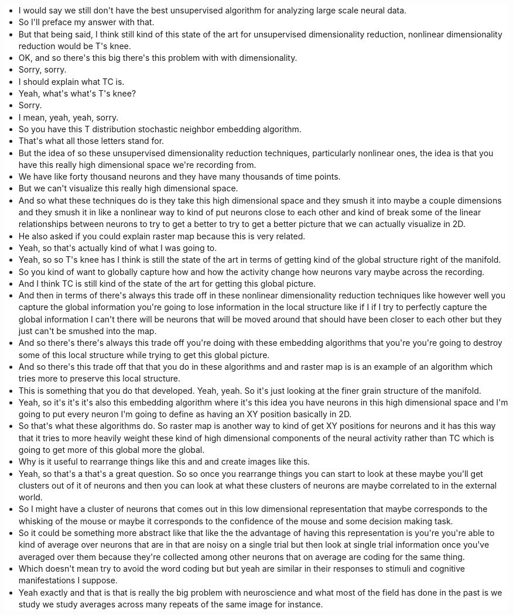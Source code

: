 *  I would say we still don't have the best unsupervised algorithm for analyzing large scale neural data.
*  So I'll preface my answer with that.
*  But that being said, I think still kind of this state of the art for unsupervised dimensionality reduction, nonlinear dimensionality reduction would be T's knee.
*  OK, and so there's this big there's this problem with with dimensionality.
*  Sorry, sorry.
*  I should explain what TC is.
*  Yeah, what's what's T's knee?
*  Sorry.
*  I mean, yeah, yeah, sorry.
*  So you have this T distribution stochastic neighbor embedding algorithm.
*  That's what all those letters stand for.
*  But the idea of so these unsupervised dimensionality reduction techniques, particularly nonlinear ones, the idea is that you have this really high dimensional space we're recording from.
*  We have like forty thousand neurons and they have many thousands of time points.
*  But we can't visualize this really high dimensional space.
*  And so what these techniques do is they take this high dimensional space and they smush it into maybe a couple dimensions and they smush it in like a nonlinear way to kind of put neurons close to each other and kind of break some of the linear relationships between neurons to try to get a better to try to get a better picture that we can actually visualize in 2D.
*  He also asked if you could explain raster map because this is very related.
*  Yeah, so that's actually kind of what I was going to.
*  Yeah, so so T's knee has I think is still the state of the art in terms of getting kind of the global structure right of the manifold.
*  So you kind of want to globally capture how and how the activity change how neurons vary maybe across the recording.
*  And I think TC is still kind of the state of the art for getting this global picture.
*  And then in terms of there's always this trade off in these nonlinear dimensionality reduction techniques like however well you capture the global information you're going to lose information in the local structure like if I if I try to perfectly capture the global information I can't there will be neurons that will be moved around that should have been closer to each other but they just can't be smushed into the map.
*  And so there's there's always this trade off you're doing with these embedding algorithms that you're you're going to destroy some of this local structure while trying to get this global picture.
*  And so there's this trade off that that you do in these algorithms and and raster map is is an example of an algorithm which tries more to preserve this local structure.
*  This is something that you do that developed. Yeah, yeah. So it's just looking at the finer grain structure of the manifold.
*  Yeah, so it's it's it's also this embedding algorithm where it's this idea you have neurons in this high dimensional space and I'm going to put every neuron I'm going to define as having an XY position basically in 2D.
*  So that's what these algorithms do. So raster map is another way to kind of get XY positions for neurons and it has this way that it tries to more heavily weight these kind of high dimensional components of the neural activity rather than TC which is going to get more of this global more the global.
*  Why is it useful to rearrange things like this and and create images like this.
*  Yeah, so that's a that's a great question. So so once you rearrange things you can start to look at these maybe you'll get clusters out of it of neurons and then you can look at what these clusters of neurons are maybe correlated to in the external world.
*  So I might have a cluster of neurons that comes out in this low dimensional representation that maybe corresponds to the whisking of the mouse or maybe it corresponds to the confidence of the mouse and some decision making task.
*  So it could be something more abstract like that like the the advantage of having this representation is you're you're able to kind of average over neurons that are in that are noisy on a single trial but then look at single trial information once you've averaged over them because they're collected among other neurons that on average are coding for the same thing.
*  Which doesn't mean try to avoid the word coding but but yeah are similar in their responses to stimuli and cognitive manifestations I suppose.
*  Yeah exactly and that is that is really the big problem with neuroscience and what most of the field has done in the past is we study we study averages across many repeats of the same image for instance.